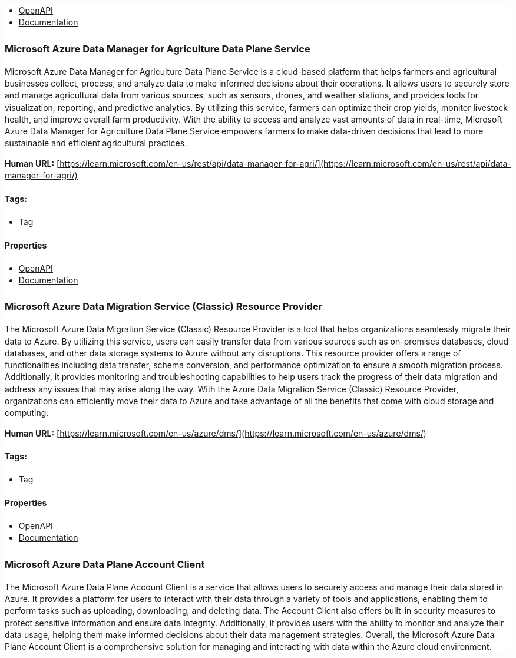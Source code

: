 - [OpenAPI](openapi/azuredatamanagementclient-openapi-original.yml)
- [Documentation](https://learn.microsoft.com/en-us/azure/)
### Microsoft Azure Data Manager for Agriculture Data Plane Service
Microsoft Azure Data Manager for Agriculture Data Plane Service is a cloud-based platform that helps farmers and agricultural businesses collect, process, and analyze data to make informed decisions about their operations. It allows users to securely store and manage agricultural data from various sources, such as sensors, drones, and weather stations, and provides tools for visualization, reporting, and predictive analytics. By utilizing this service, farmers can optimize their crop yields, monitor livestock health, and improve overall farm productivity. With the ability to access and analyze vast amounts of data in real-time, Microsoft Azure Data Manager for Agriculture Data Plane Service empowers farmers to make data-driven decisions that lead to more sustainable and efficient agricultural practices.

**Human URL:** [https://learn.microsoft.com/en-us/rest/api/data-manager-for-agri/](https://learn.microsoft.com/en-us/rest/api/data-manager-for-agri/)


#### Tags:

 - Tag

#### Properties

- [OpenAPI](openapimicrosoft-azure-data-manager-for-agriculture-data-plane-service-openapi-original.yml)
- [Documentation](https://learn.microsoft.com/en-us/rest/api/data-manager-for-agri/)
### Microsoft Azure Data Migration Service (Classic) Resource Provider
The Microsoft Azure Data Migration Service (Classic) Resource Provider is a tool that helps organizations seamlessly migrate their data to Azure. By utilizing this service, users can easily transfer data from various sources such as on-premises databases, cloud databases, and other data storage systems to Azure without any disruptions. This resource provider offers a range of functionalities including data transfer, schema conversion, and performance optimization to ensure a smooth migration process. Additionally, it provides monitoring and troubleshooting capabilities to help users track the progress of their data migration and address any issues that may arise along the way. With the Azure Data Migration Service (Classic) Resource Provider, organizations can efficiently move their data to Azure and take advantage of all the benefits that come with cloud storage and computing.

**Human URL:** [https://learn.microsoft.com/en-us/azure/dms/](https://learn.microsoft.com/en-us/azure/dms/)


#### Tags:

 - Tag

#### Properties

- [OpenAPI](openapiazure-data-migration-service-classic-resource-provider-openapi-original.yml)
- [Documentation](https://learn.microsoft.com/en-us/azure/dms/)
### Microsoft Azure Data Plane Account Client
The Microsoft Azure Data Plane Account Client is a service that allows users to securely access and manage their data stored in Azure. It provides a platform for users to interact with their data through a variety of tools and applications, enabling them to perform tasks such as uploading, downloading, and deleting data. The Account Client also offers built-in security measures to protect sensitive information and ensure data integrity. Additionally, it provides users with the ability to monitor and analyze their data usage, helping them make informed decisions about their data management strategies. Overall, the Microsoft Azure Data Plane Account Client is a comprehensive solution for managing and interacting with data within the Azure cloud environment.
